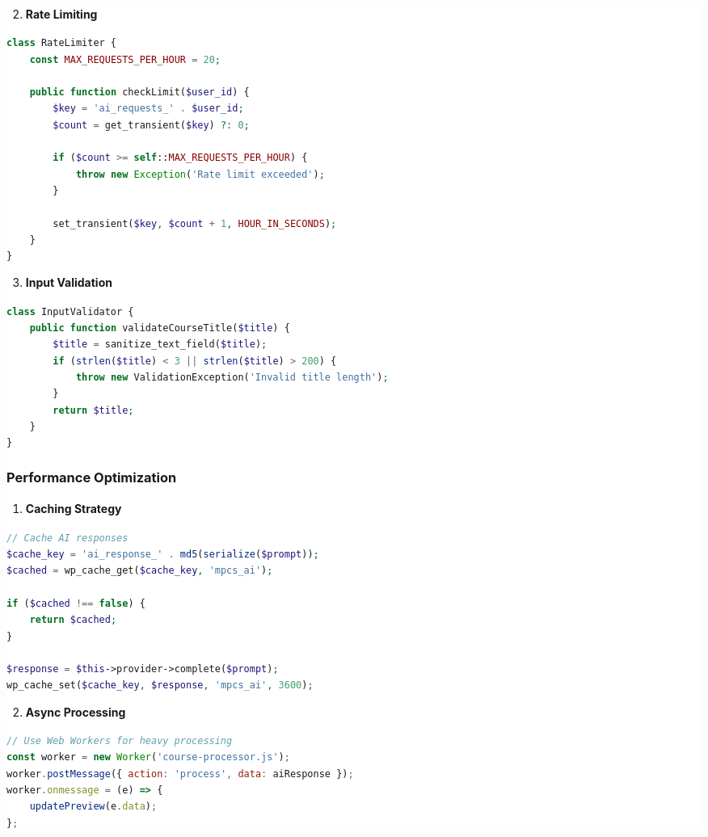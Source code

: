 2. **Rate Limiting**

```php
class RateLimiter {
    const MAX_REQUESTS_PER_HOUR = 20;
    
    public function checkLimit($user_id) {
        $key = 'ai_requests_' . $user_id;
        $count = get_transient($key) ?: 0;
        
        if ($count >= self::MAX_REQUESTS_PER_HOUR) {
            throw new Exception('Rate limit exceeded');
        }
        
        set_transient($key, $count + 1, HOUR_IN_SECONDS);
    }
}
```

3. **Input Validation**

```php
class InputValidator {
    public function validateCourseTitle($title) {
        $title = sanitize_text_field($title);
        if (strlen($title) < 3 || strlen($title) > 200) {
            throw new ValidationException('Invalid title length');
        }
        return $title;
    }
}
```

### **Performance Optimization**

1. **Caching Strategy**

```php
// Cache AI responses
$cache_key = 'ai_response_' . md5(serialize($prompt));
$cached = wp_cache_get($cache_key, 'mpcs_ai');

if ($cached !== false) {
    return $cached;
}

$response = $this->provider->complete($prompt);
wp_cache_set($cache_key, $response, 'mpcs_ai', 3600);
```

2. **Async Processing**

```javascript
// Use Web Workers for heavy processing
const worker = new Worker('course-processor.js');
worker.postMessage({ action: 'process', data: aiResponse });
worker.onmessage = (e) => {
    updatePreview(e.data);
};
```
